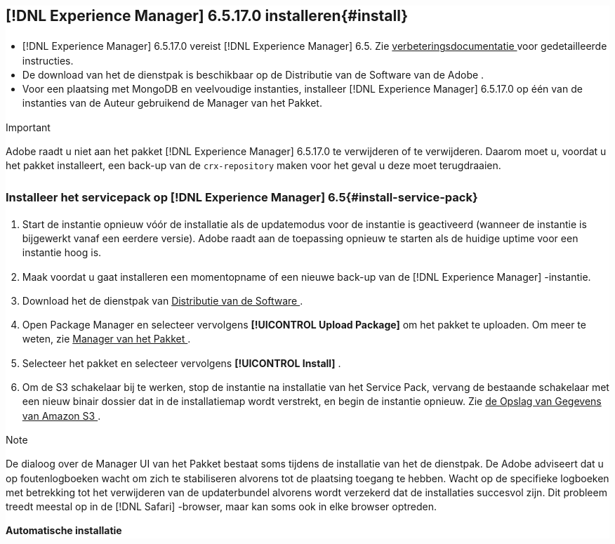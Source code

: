 ## [!DNL Experience Manager] 6.5.17.0 installeren{#install}



* [!DNL Experience Manager] 6.5.17.0 vereist [!DNL Experience Manager] 6.5. Zie [ verbeteringsdocumentatie ](/help/sites-deploying/upgrade.md) voor gedetailleerde instructies. 
* De download van het de dienstpak is beschikbaar op de Distributie van de Software van de Adobe [ ](https://experience.adobe.com/#/downloads/content/software-distribution/en/aem.html?package=/content/software-distribution/en/details.html/content/dam/aem/public/adobe/packages/cq650/servicepack/aem-service-pkg-6.5.17.0.zip).
* Voor een plaatsing met MongoDB en veelvoudige instanties, installeer [!DNL Experience Manager] 6.5.17.0 op één van de instanties van de Auteur gebruikend de Manager van het Pakket.

>[!IMPORTANT]
>
> Adobe raadt u niet aan het pakket [!DNL Experience Manager] 6.5.17.0 te verwijderen of te verwijderen. Daarom moet u, voordat u het pakket installeert, een back-up van de `crx-repository` maken voor het geval u deze moet terugdraaien. 



### Installeer het servicepack op [!DNL Experience Manager] 6.5{#install-service-pack}

1. Start de instantie opnieuw vóór de installatie als de updatemodus voor de instantie is geactiveerd (wanneer de instantie is bijgewerkt vanaf een eerdere versie). Adobe raadt aan de toepassing opnieuw te starten als de huidige uptime voor een instantie hoog is.

1. Maak voordat u gaat installeren een momentopname of een nieuwe back-up van de [!DNL Experience Manager] -instantie.

1. Download het de dienstpak van [ Distributie van de Software ](https://experience.adobe.com/#/downloads/content/software-distribution/en/aem.html?package=/content/software-distribution/en/details.html/content/dam/aem/public/adobe/packages/cq650/servicepack/aem-service-pkg-6.5.17.0.zip). 

1. Open Package Manager en selecteer vervolgens **[!UICONTROL Upload Package]** om het pakket te uploaden. Om meer te weten, zie [ Manager van het Pakket ](/help/sites-administering/package-manager.md).

1. Selecteer het pakket en selecteer vervolgens **[!UICONTROL Install]** .

1. Om de S3 schakelaar bij te werken, stop de instantie na installatie van het Service Pack, vervang de bestaande schakelaar met een nieuw binair dossier dat in de installatiemap wordt verstrekt, en begin de instantie opnieuw. Zie [ de Opslag van Gegevens van Amazon S3 ](/help/sites-deploying/data-store-config.md#upgrading-to-a-new-version-of-the-s-connector).

>[!NOTE]
>
>De dialoog over de Manager UI van het Pakket bestaat soms tijdens de installatie van het de dienstpak. De Adobe adviseert dat u op foutenlogboeken wacht om zich te stabiliseren alvorens tot de plaatsing toegang te hebben. Wacht op de specifieke logboeken met betrekking tot het verwijderen van de updaterbundel alvorens wordt verzekerd dat de installaties succesvol zijn. Dit probleem treedt meestal op in de [!DNL Safari] -browser, maar kan soms ook in elke browser optreden.

**Automatische installatie**
